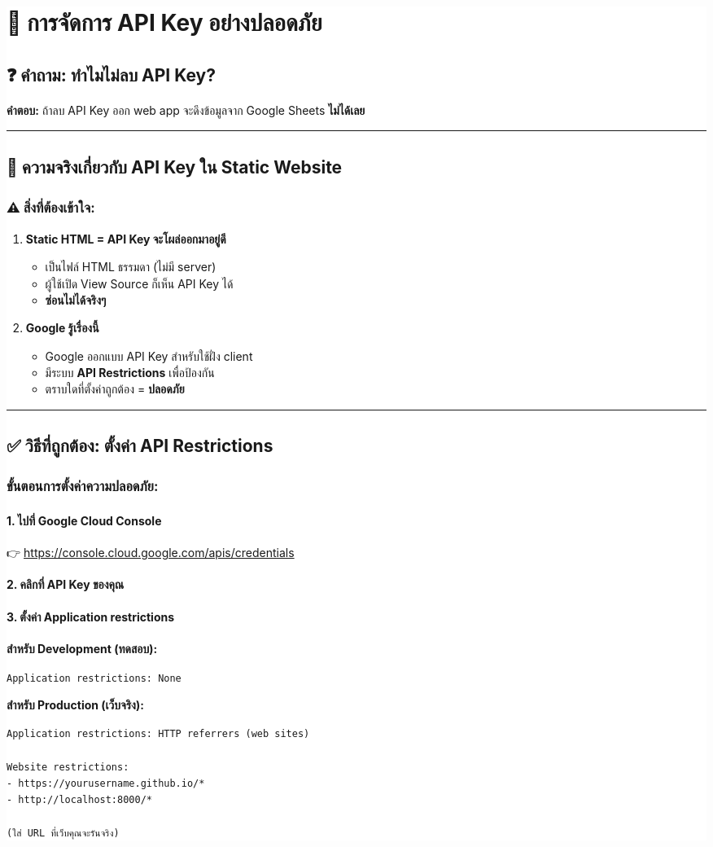 # 🔐 การจัดการ API Key อย่างปลอดภัย

## ❓ คำถาม: ทำไมไม่ลบ API Key?

**คำตอบ:** ถ้าลบ API Key ออก web app จะดึงข้อมูลจาก Google Sheets **ไม่ได้เลย**

---

## 🎯 ความจริงเกี่ยวกับ API Key ใน Static Website

### ⚠️ สิ่งที่ต้องเข้าใจ:

1. **Static HTML = API Key จะโผล่ออกมาอยู่ดี**
   - เป็นไฟล์ HTML ธรรมดา (ไม่มี server)
   - ผู้ใช้เปิด View Source ก็เห็น API Key ได้
   - **ซ่อนไม่ได้จริงๆ**

2. **Google รู้เรื่องนี้**
   - Google ออกแบบ API Key สำหรับใช้ฝั่ง client
   - มีระบบ **API Restrictions** เพื่อป้องกัน
   - ตราบใดที่ตั้งค่าถูกต้อง = **ปลอดภัย**

---

## ✅ วิธีที่ถูกต้อง: ตั้งค่า API Restrictions

### ขั้นตอนการตั้งค่าความปลอดภัย:

#### 1. ไปที่ Google Cloud Console
👉 https://console.cloud.google.com/apis/credentials

#### 2. คลิกที่ API Key ของคุณ

#### 3. ตั้งค่า **Application restrictions**

**สำหรับ Development (ทดสอบ):**
```
Application restrictions: None
```

**สำหรับ Production (เว็บจริง):**
```
Application restrictions: HTTP referrers (web sites)

Website restrictions:
- https://yourusername.github.io/*
- http://localhost:8000/*

(ใส่ URL ที่เว็บคุณจะรันจริง)
```
